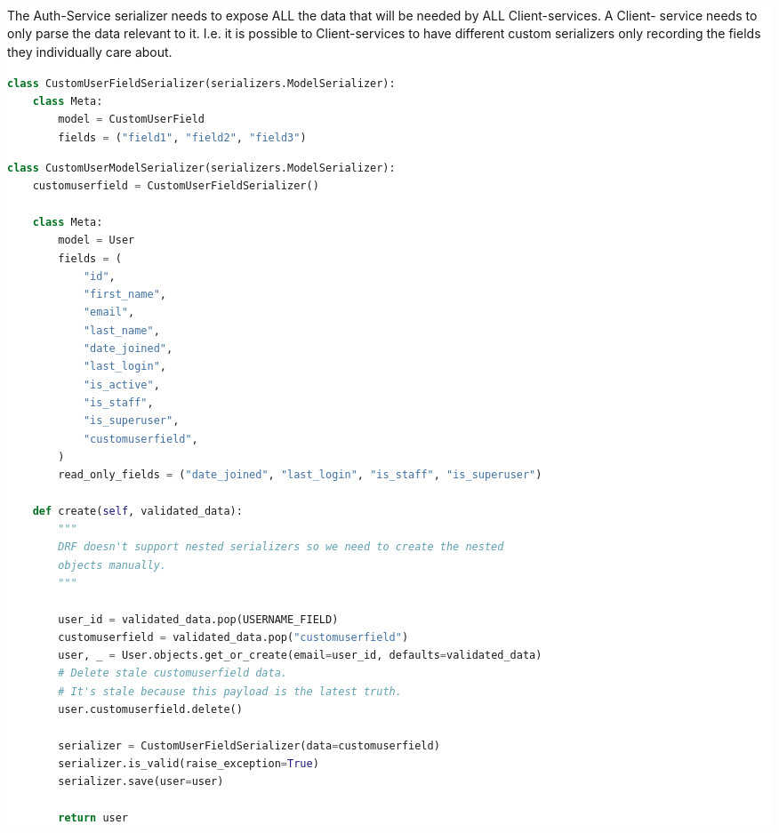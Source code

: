 The Auth-Service serializer needs to expose ALL the data that will be needed by ALL Client-services. A Client-
service needs to only parse the data relevant to it.
I.e. it is possible to Client-services to have different custom serializers only recording the fields they
individually care about.

```python
class CustomUserFieldSerializer(serializers.ModelSerializer):
    class Meta:
        model = CustomUserField
        fields = ("field1", "field2", "field3")
```

```python
class CustomUserModelSerializer(serializers.ModelSerializer):
    customuserfield = CustomUserFieldSerializer()

    class Meta:
        model = User
        fields = (
            "id",
            "first_name",
            "email",
            "last_name",
            "date_joined",
            "last_login",
            "is_active",
            "is_staff",
            "is_superuser",
            "customuserfield",
        )
        read_only_fields = ("date_joined", "last_login", "is_staff", "is_superuser")

    def create(self, validated_data):
        """
        DRF doesn't support nested serializers so we need to create the nested
        objects manually.
        """

        user_id = validated_data.pop(USERNAME_FIELD)
        customuserfield = validated_data.pop("customuserfield")
        user, _ = User.objects.get_or_create(email=user_id, defaults=validated_data)
        # Delete stale customuserfield data.
        # It's stale because this payload is the latest truth.
        user.customuserfield.delete()

        serializer = CustomUserFieldSerializer(data=customuserfield)
        serializer.is_valid(raise_exception=True)
        serializer.save(user=user)

        return user
```
